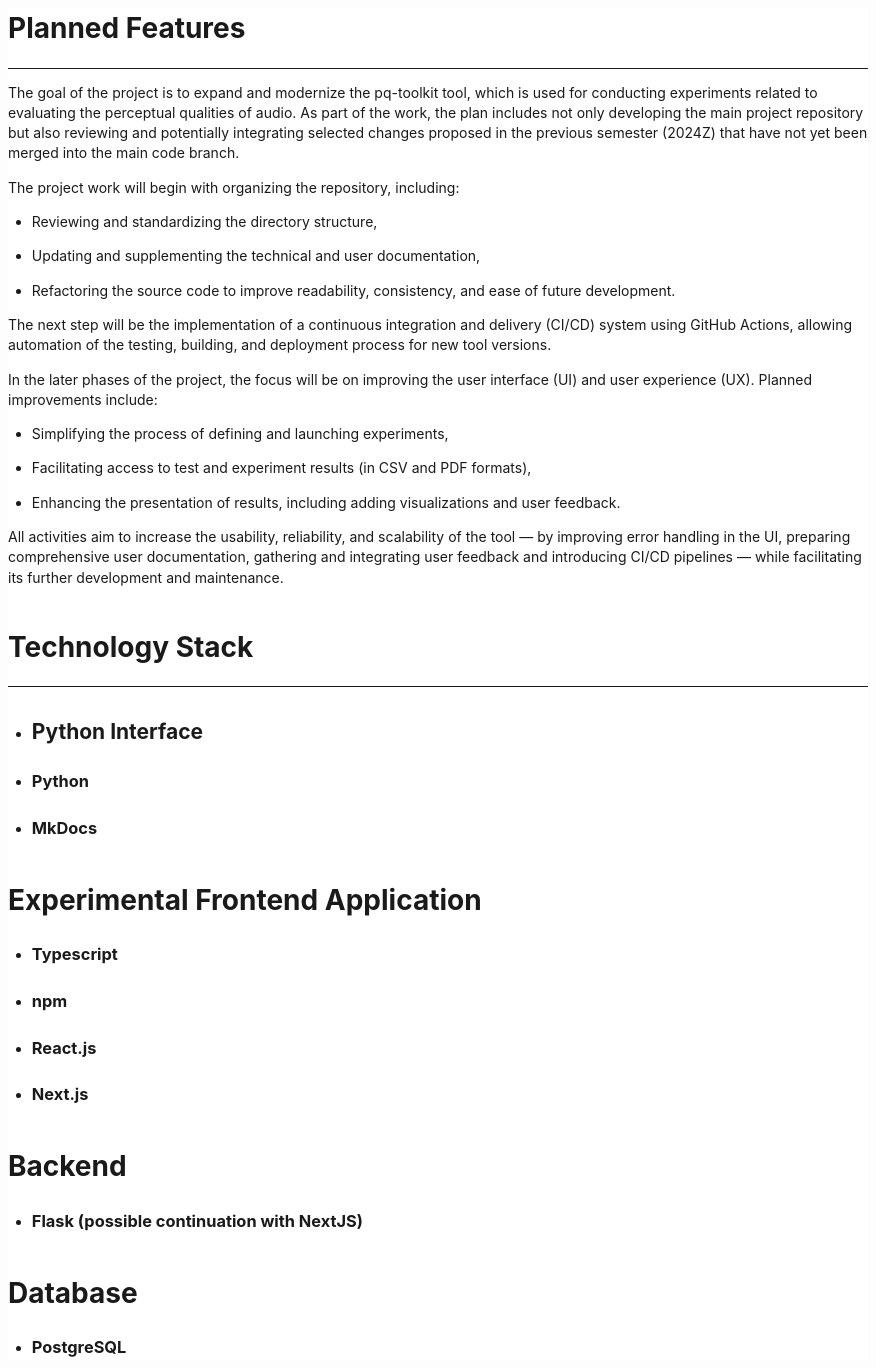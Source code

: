 # Planned Features

---

The goal of the project is to expand and modernize the pq-toolkit tool, which is used for conducting experiments related to evaluating the perceptual qualities of audio.
As part of the work, the plan includes not only developing the main project repository but also reviewing and potentially integrating selected changes proposed in the previous semester (2024Z) that have not yet been merged into the main code branch.

The project work will begin with organizing the repository, including:

- Reviewing and standardizing the directory structure,

- Updating and supplementing the technical and user documentation,

- Refactoring the source code to improve readability, consistency, and ease of future development.

The next step will be the implementation of a continuous integration and delivery (CI/CD) system using GitHub Actions, allowing automation of the testing, building, and deployment process for new tool versions.

In the later phases of the project, the focus will be on improving the user interface (UI) and user experience (UX). Planned improvements include:

- Simplifying the process of defining and launching experiments,

- Facilitating access to test and experiment results (in CSV and PDF formats),

- Enhancing the presentation of results, including adding visualizations and user feedback.

All activities aim to increase the usability, reliability, and scalability of the tool — by improving error handling in the UI, preparing comprehensive user documentation, gathering and integrating user feedback and introducing CI/CD pipelines — while facilitating its further development and maintenance.

# Technology Stack

---
- ## Python Interface
- ### Python
- ### MkDocs

# Experimental Frontend Application
- ### Typescript
- ### npm
- ### React.js
- ### Next.js
# Backend
- ### Flask (possible continuation with NextJS)
# Database
- ### PostgreSQL
